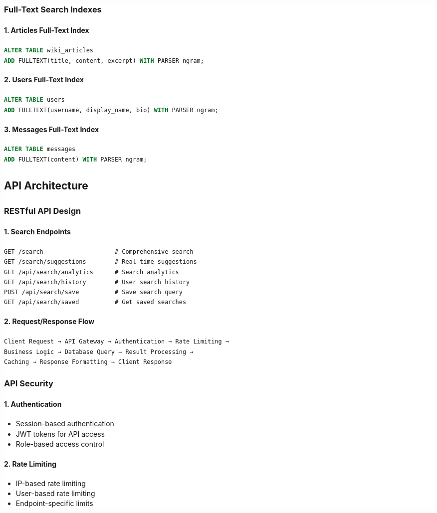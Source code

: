 ### Full-Text Search Indexes

#### 1. Articles Full-Text Index
```sql
ALTER TABLE wiki_articles 
ADD FULLTEXT(title, content, excerpt) WITH PARSER ngram;
```

#### 2. Users Full-Text Index
```sql
ALTER TABLE users 
ADD FULLTEXT(username, display_name, bio) WITH PARSER ngram;
```

#### 3. Messages Full-Text Index
```sql
ALTER TABLE messages 
ADD FULLTEXT(content) WITH PARSER ngram;
```

## API Architecture

### RESTful API Design

#### 1. Search Endpoints
```
GET /search                    # Comprehensive search
GET /search/suggestions        # Real-time suggestions
GET /api/search/analytics      # Search analytics
GET /api/search/history        # User search history
POST /api/search/save          # Save search query
GET /api/search/saved          # Get saved searches
```

#### 2. Request/Response Flow
```
Client Request → API Gateway → Authentication → Rate Limiting → 
Business Logic → Database Query → Result Processing → 
Caching → Response Formatting → Client Response
```

### API Security

#### 1. Authentication
- Session-based authentication
- JWT tokens for API access
- Role-based access control

#### 2. Rate Limiting
- IP-based rate limiting
- User-based rate limiting
- Endpoint-specific limits

